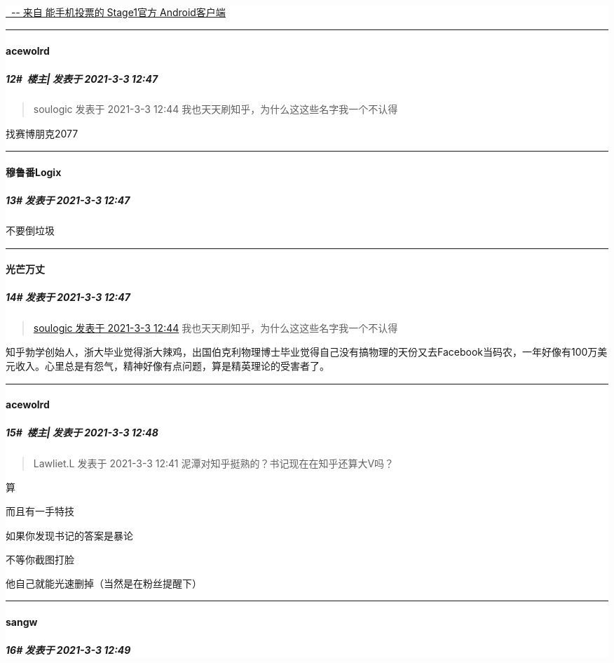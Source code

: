 [  -- 来自 能手机投票的 Stage1官方 Android客户端](https://www.coolapk.com/apk/140634)


-----

####  acewolrd  
##### 12#         楼主| 发表于 2021-3-3 12:47


<blockquote>soulogic 发表于 2021-3-3 12:44
我也天天刷知乎，为什么这这些名字我一个不认得</blockquote>
找赛博朋克2077


-----

####  穆鲁番Logix  
##### 13#       发表于 2021-3-3 12:47


不要倒垃圾


-----

####  光芒万丈  
##### 14#       发表于 2021-3-3 12:47


<blockquote><a href="httphttps://bbs.saraba1st.com/2b/forum.php?mod=redirect&amp;goto=findpost&amp;pid=50496014&amp;ptid=1990926" target="_blank">soulogic 发表于 2021-3-3 12:44</a>
我也天天刷知乎，为什么这这些名字我一个不认得</blockquote>
知乎勃学创始人，浙大毕业觉得浙大辣鸡，出国伯克利物理博士毕业觉得自己没有搞物理的天份又去Facebook当码农，一年好像有100万美元收入。心里总是有怨气，精神好像有点问题，算是精英理论的受害者了。


-----

####  acewolrd  
##### 15#         楼主| 发表于 2021-3-3 12:48


<blockquote>Lawliet.L 发表于 2021-3-3 12:41
泥潭对知乎挺熟的？书记现在在知乎还算大V吗？</blockquote>
算


而且有一手特技


如果你发现书记的答案是暴论


不等你截图打脸


他自己就能光速删掉（当然是在粉丝提醒下）


-----

####  sangw  
##### 16#       发表于 2021-3-3 12:49
